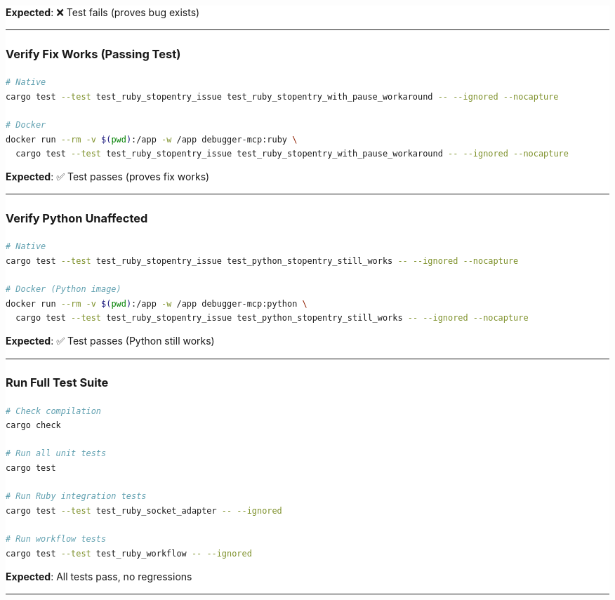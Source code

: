 **Expected**: ❌ Test fails (proves bug exists)

---

### Verify Fix Works (Passing Test)

```bash
# Native
cargo test --test test_ruby_stopentry_issue test_ruby_stopentry_with_pause_workaround -- --ignored --nocapture

# Docker
docker run --rm -v $(pwd):/app -w /app debugger-mcp:ruby \
  cargo test --test test_ruby_stopentry_issue test_ruby_stopentry_with_pause_workaround -- --ignored --nocapture
```

**Expected**: ✅ Test passes (proves fix works)

---

### Verify Python Unaffected

```bash
# Native
cargo test --test test_ruby_stopentry_issue test_python_stopentry_still_works -- --ignored --nocapture

# Docker (Python image)
docker run --rm -v $(pwd):/app -w /app debugger-mcp:python \
  cargo test --test test_ruby_stopentry_issue test_python_stopentry_still_works -- --ignored --nocapture
```

**Expected**: ✅ Test passes (Python still works)

---

### Run Full Test Suite

```bash
# Check compilation
cargo check

# Run all unit tests
cargo test

# Run Ruby integration tests
cargo test --test test_ruby_socket_adapter -- --ignored

# Run workflow tests
cargo test --test test_ruby_workflow -- --ignored
```

**Expected**: All tests pass, no regressions

---